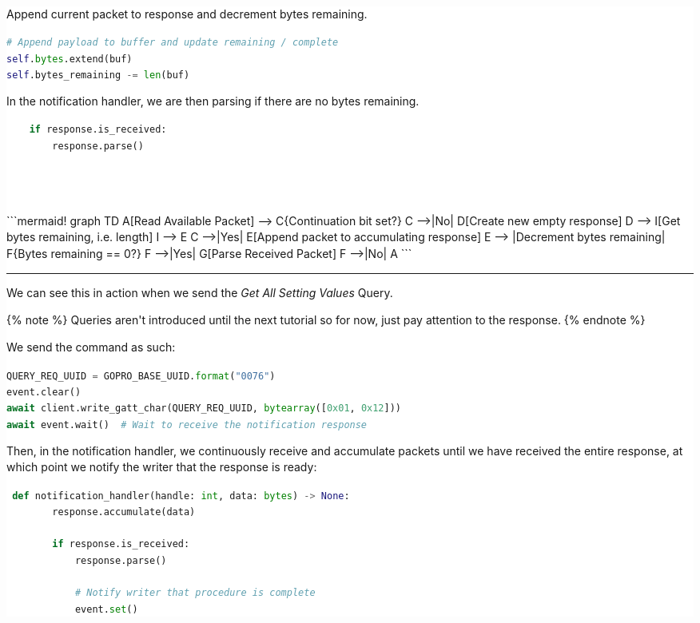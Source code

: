 Append current packet to response and decrement bytes remaining.

```python
# Append payload to buffer and update remaining / complete
self.bytes.extend(buf)
self.bytes_remaining -= len(buf)
```

In the notification handler, we are then parsing if there are no bytes remaining.

```python
    if response.is_received:
        response.parse()
```

</div>

<div markdown="1" style="60%">
<br><br><br>
```mermaid!
graph TD
    A[Read Available Packet] --> C{Continuation bit set?}
    C -->|No| D[Create new empty response]
    D --> I[Get bytes remaining, i.e. length]
    I --> E
    C -->|Yes| E[Append packet to accumulating response]
    E --> |Decrement bytes remaining| F{Bytes remaining == 0?}
    F -->|Yes| G[Parse Received Packet]
    F -->|No| A
```
</div>
</div>

---

We can see this in action when we send the _Get All Setting Values_ Query.

{% note %}
Queries aren't introduced until the next tutorial so for now, just pay attention to the response.
{% endnote %}

We send the command as such:

```python
QUERY_REQ_UUID = GOPRO_BASE_UUID.format("0076")
event.clear()
await client.write_gatt_char(QUERY_REQ_UUID, bytearray([0x01, 0x12]))
await event.wait()  # Wait to receive the notification response
```

Then, in the notification handler, we continuously receive and accumulate packets until we have
received the entire response, at which point we notify the writer that the response is ready:

```python
 def notification_handler(handle: int, data: bytes) -> None:
        response.accumulate(data)

        if response.is_received:
            response.parse()

            # Notify writer that procedure is complete
            event.set()
```
